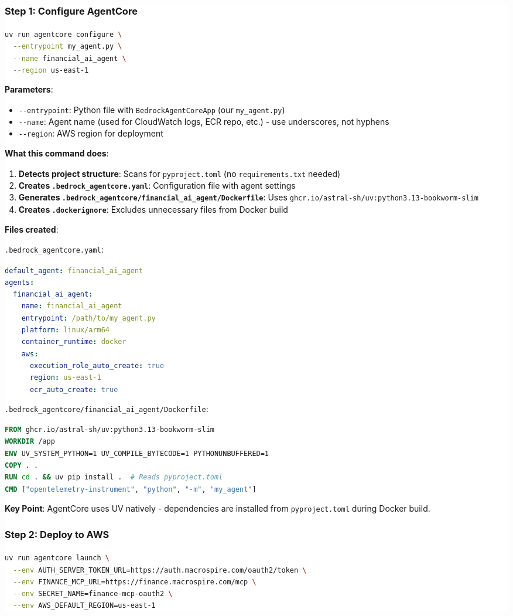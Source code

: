 
### Step 1: Configure AgentCore

```bash
uv run agentcore configure \
  --entrypoint my_agent.py \
  --name financial_ai_agent \
  --region us-east-1
```

**Parameters**:
- `--entrypoint`: Python file with `BedrockAgentCoreApp` (our `my_agent.py`)
- `--name`: Agent name (used for CloudWatch logs, ECR repo, etc.) - use underscores, not hyphens
- `--region`: AWS region for deployment

**What this command does**:

1. **Detects project structure**: Scans for `pyproject.toml` (no `requirements.txt` needed)
2. **Creates `.bedrock_agentcore.yaml`**: Configuration file with agent settings
3. **Generates `.bedrock_agentcore/financial_ai_agent/Dockerfile`**: Uses `ghcr.io/astral-sh/uv:python3.13-bookworm-slim`
4. **Creates `.dockerignore`**: Excludes unnecessary files from Docker build

**Files created**:

`.bedrock_agentcore.yaml`:
```yaml
default_agent: financial_ai_agent
agents:
  financial_ai_agent:
    name: financial_ai_agent
    entrypoint: /path/to/my_agent.py
    platform: linux/arm64
    container_runtime: docker
    aws:
      execution_role_auto_create: true
      region: us-east-1
      ecr_auto_create: true
```

`.bedrock_agentcore/financial_ai_agent/Dockerfile`:
```dockerfile
FROM ghcr.io/astral-sh/uv:python3.13-bookworm-slim
WORKDIR /app
ENV UV_SYSTEM_PYTHON=1 UV_COMPILE_BYTECODE=1 PYTHONUNBUFFERED=1
COPY . .
RUN cd . && uv pip install .  # Reads pyproject.toml
CMD ["opentelemetry-instrument", "python", "-m", "my_agent"]
```

**Key Point**: AgentCore uses UV natively - dependencies are installed from `pyproject.toml` during Docker build.

### Step 2: Deploy to AWS

```bash
uv run agentcore launch \
  --env AUTH_SERVER_TOKEN_URL=https://auth.macrospire.com/oauth2/token \
  --env FINANCE_MCP_URL=https://finance.macrospire.com/mcp \
  --env SECRET_NAME=finance-mcp-oauth2 \
  --env AWS_DEFAULT_REGION=us-east-1
```
